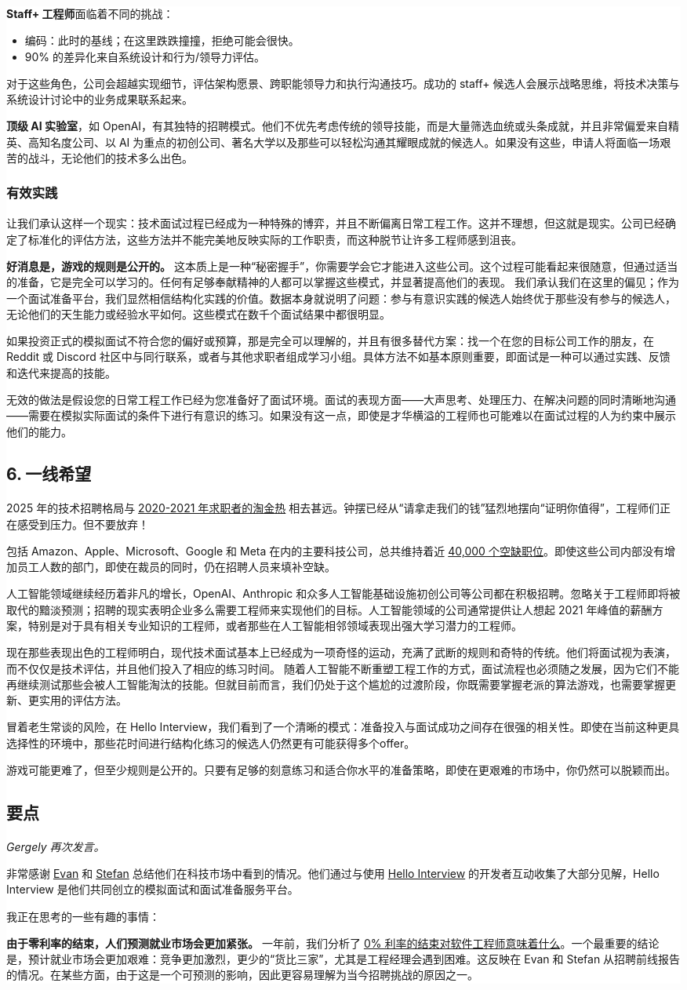 **Staff+ 工程师**面临着不同的挑战：

- 编码：此时的基线；在这里跌跌撞撞，拒绝可能会很快。
- 90% 的差异化来自系统设计和行为/领导力评估。

对于这些角色，公司会超越实现细节，评估架构愿景、跨职能领导力和执行沟通技巧。成功的 staff+ 候选人会展示战略思维，将技术决策与系统设计讨论中的业务成果联系起来。

**顶级 AI 实验室**，如 OpenAI，有其独特的招聘模式。他们不优先考虑传统的领导技能，而是大量筛选血统或头条成就，并且非常偏爱来自精英、高知名度公司、以 AI 为重点的初创公司、著名大学以及那些可以轻松沟通其耀眼成就的候选人。如果没有这些，申请人将面临一场艰苦的战斗，无论他们的技术多么出色。

### 有效实践

让我们承认这样一个现实：技术面试过程已经成为一种特殊的博弈，并且不断偏离日常工程工作。这并不理想，但这就是现实。公司已经确定了标准化的评估方法，这些方法并不能完美地反映实际的工作职责，而这种脱节让许多工程师感到沮丧。

**好消息是，游戏的规则是公开的。** 这本质上是一种“秘密握手”，你需要学会它才能进入这些公司。这个过程可能看起来很随意，但通过适当的准备，它是完全可以学习的。任何有足够奉献精神的人都可以掌握这些模式，并显著提高他们的表现。
我们承认我们在这里的偏见；作为一个面试准备平台，我们显然相信结构化实践的价值。数据本身就说明了问题：参与有意识实践的候选人始终优于那些没有参与的候选人，无论他们的天生能力或经验水平如何。这些模式在数千个面试结果中都很明显。

如果投资正式的模拟面试不符合您的偏好或预算，那是完全可以理解的，并且有很多替代方案：找一个在您的目标公司工作的朋友，在 Reddit 或 Discord 社区中与同行联系，或者与其他求职者组成学习小组。具体方法不如基本原则重要，即面试是一种可以通过实践、反馈和迭代来提高的技能。

无效的做法是假设您的日常工程工作已经为您准备好了面试环境。面试的表现方面——大声思考、处理压力、在解决问题的同时清晰地沟通——需要在模拟实际面试的条件下进行有意识的练习。如果没有这一点，即使是才华横溢的工程师也可能难以在面试过程的人为约束中展示他们的能力。

## 6. 一线希望

2025 年的技术招聘格局与 [2020-2021 年求职者的淘金热](https://newsletter.pragmaticengineer.com/p/perfect-storm-causing-a-hot-tech-hiring-market) 相去甚远。钟摆已经从“请拿走我们的钱”猛烈地摆向“证明你值得”，工程师们正在感受到压力。但不要放弃！

包括 Amazon、Apple、Microsoft、Google 和 Meta 在内的主要科技公司，总共维持着近 [40,000 个空缺职位](https://trueup.io/big-tech-hiring)。即使这些公司内部没有增加员工人数的部门，即使在裁员的同时，仍在招聘人员来填补空缺。

人工智能领域继续经历着非凡的增长，OpenAI、Anthropic 和众多人工智能基础设施初创公司等公司都在积极招聘。忽略关于工程师即将被取代的黯淡预测；招聘的现实表明企业多么需要工程师来实现他们的目标。人工智能领域的公司通常提供让人想起 2021 年峰值的薪酬方案，特别是对于具有相关专业知识的工程师，或者那些在人工智能相邻领域表现出强大学习潜力的工程师。

现在那些表现出色的工程师明白，现代技术面试基本上已经成为一项奇怪的运动，充满了武断的规则和奇特的传统。他们将面试视为表演，而不仅仅是技术评估，并且他们投入了相应的练习时间。
随着人工智能不断重塑工程工作的方式，面试流程也必须随之发展，因为它们不能再继续测试那些会被人工智能淘汰的技能。但就目前而言，我们仍处于这个尴尬的过渡阶段，你既需要掌握老派的算法游戏，也需要掌握更新、更实用的评估方法。

冒着老生常谈的风险，在 Hello Interview，我们看到了一个清晰的模式：准备投入与面试成功之间存在很强的相关性。即使在当前这种更具选择性的环境中，那些花时间进行结构化练习的候选人仍然更有可能获得多个offer。

游戏可能更难了，但至少规则是公开的。只要有足够的刻意练习和适合你水平的准备策略，即使在更艰难的市场中，你仍然可以脱颖而出。

## 要点

*Gergely 再次发言。*

非常感谢 [Evan](https://www.linkedin.com/in/evan-king-40072280/) 和 [Stefan](https://www.linkedin.com/in/stefanmai/) 总结他们在科技市场中看到的情况。他们通过与使用 [Hello Interview](https://www.hellointerview.com/) 的开发者互动收集了大部分见解，Hello Interview 是他们共同创立的模拟面试和面试准备服务平台。

我正在思考的一些有趣的事情：

**由于零利率的结束，人们预测就业市场会更加紧张。** 一年前，我们分析了 [0% 利率的结束对软件工程师意味着什么](https://newsletter.pragmaticengineer.com/p/zirp-software-engineers)。一个最重要的结论是，预计就业市场会更加艰难：竞争更加激烈，更少的“货比三家”，尤其是工程经理会遇到困难。这反映在 Evan 和 Stefan 从招聘前线报告的情况。在某些方面，由于这是一个可预测的影响，因此更容易理解为当今招聘挑战的原因之一。
